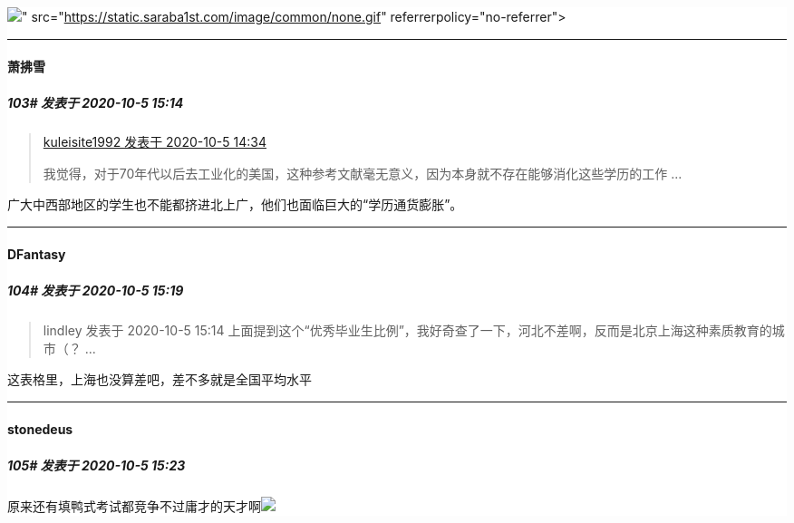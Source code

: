 





<img src="https://img.saraba1st.com/forum/202010/05/151315scjhzcg62rrwsiry.jpeg" referrerpolicy="no-referrer">" src="https://static.saraba1st.com/image/common/none.gif" referrerpolicy="no-referrer">












-----

####  萧拂雪  
##### 103#       发表于 2020-10-5 15:14



<blockquote><a href="httphttps://bbs.saraba1st.com/2b/forum.php?mod=redirect&amp;goto=findpost&amp;pid=48957411&amp;ptid=1963373" target="_blank">kuleisite1992 发表于 2020-10-5 14:34</a>

我觉得，对于70年代以后去工业化的美国，这种参考文献毫无意义，因为本身就不存在能够消化这些学历的工作 ...</blockquote>
广大中西部地区的学生也不能都挤进北上广，他们也面临巨大的“学历通货膨胀”。







-----

####  DFantasy  
##### 104#       发表于 2020-10-5 15:19



<blockquote>lindley 发表于 2020-10-5 15:14
上面提到这个“优秀毕业生比例”，我好奇查了一下，河北不差啊，反而是北京上海这种素质教育的城市（？ ...</blockquote>
这表格里，上海也没算差吧，差不多就是全国平均水平







-----

####  stonedeus  
##### 105#       发表于 2020-10-5 15:23




原来还有填鸭式考试都竞争不过庸才的天才啊<img src="https://static.saraba1st.com/image/smiley/face2017/049.png" referrerpolicy="no-referrer">






